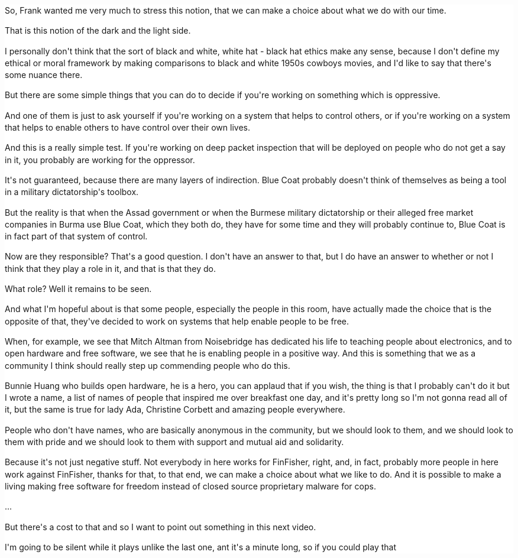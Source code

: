 So, Frank wanted me very much to stress this notion, that we can make a choice about what we do with our time.

That is this notion of the dark and the light side.

I personally don't think that the sort of black and white, white hat - black hat ethics make any sense, because I don't define my ethical or moral framework by making comparisons to black and white 1950s cowboys movies, and I'd like to say that there's some nuance there.

But there are some simple things that you can do to decide
if you're working on something which is oppressive.

And one of them is just to ask yourself if you're working on a system that helps to control others, or if you're working on a system that helps to enable others to have control over their own lives.

And this is a really simple test. If you're working on deep packet inspection that will be deployed on people who do not get a say in it, you probably are working for the oppressor.

It's not guaranteed, because there are many layers of indirection.
Blue Coat probably doesn't think of themselves as being a tool in a military dictatorship's toolbox.

But the reality is that when the Assad government or when the Burmese military dictatorship or their alleged free market companies in Burma use Blue Coat, which they both do, they have for some time and they will probably continue to, Blue Coat is in fact part of that system of control.

Now are they responsible? That's a good question. I don't have an answer to that, but I do have an answer to whether or not I think that they play a role in it, and that is that they do.

What role? Well it remains to be seen.

And what I'm hopeful about is that some people, especially the people in this room, have actually made the choice that is the opposite of that, they've decided to work on systems that help enable people to be free.

When, for example, we see that Mitch Altman from Noisebridge
has dedicated his life to teaching people about electronics, and to open hardware and free software, we see that he is enabling people in a positive way. And this is something that we as a community I think should really step up commending people who do this.

Bunnie Huang who builds open hardware, he is a hero, you can applaud that if you wish, the thing is that I probably can't do it but I wrote a name, a list of names of people that inspired me over breakfast one day, and it's pretty long so I'm not gonna read all of it, but the same is true for lady Ada, Christine Corbett and amazing people everywhere.

People who don't have names, who are basically anonymous in the community, but we should look to them, and we should look to them with pride and we should look to them with support and mutual aid and solidarity.

Because it's not just negative stuff. Not everybody in here works for FinFisher, right, and, in fact, probably more people in here work against FinFisher, thanks for that, to that end, we can make a choice about what we like to do. And it is possible to make a living making free software for freedom instead of closed source proprietary malware for cops.

...

But there's a cost to that and so I want to point out something in this next video.

I'm going to be silent while it plays unlike the last one, ant it's a minute long, so if you could play that
